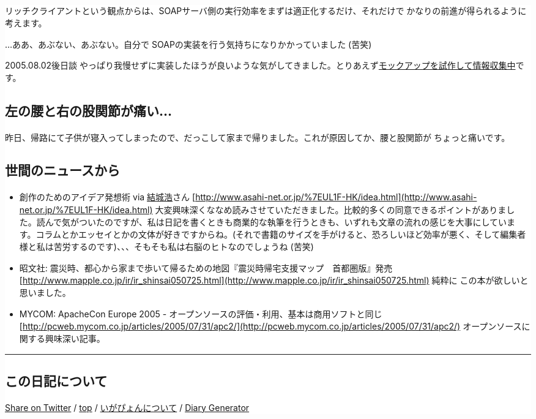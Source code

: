 リッチクライアントという観点からは、SOAPサーバ側の実行効率をまずは適正化するだけ、それだけで かなりの前進が得られるように考えます。

…ああ、あぶない、あぶない。自分で SOAPの実装を行う気持ちになりかかっていました (苦笑)

2005.08.02後日談 やっぱり我慢せずに実装したほうが良いような気がしてきました。とりあえず[モックアップを試作して情報収集中](ig050802.html)です。

## 左の腰と右の股関節が痛い…

昨日、帰路にて子供が寝入ってしまったので、だっこして家まで帰りました。これが原因してか、腰と股関節が ちょっと痛いです。

## 世間のニュースから

* 創作のためのアイデア発想術 via [結城浩](http://www.hyuki.com/)さん
  [http://www.asahi-net.or.jp/%7EUL1F-HK/idea.html](http://www.asahi-net.or.jp/%7EUL1F-HK/idea.html)
  大変興味深くななめ読みさせていただきました。比較的多くの同意できるポイントがありました。読んで気がついたのですが、私は日記を書くときも商業的な執筆を行うときも、いずれも文章の流れの感じを大事にしています。コラムとかエッセイとかの文体が好きですからね。(それで書籍のサイズを手がけると、恐ろしいほど効率が悪く、そして編集者様と私は苦労するのです)、、、そもそも私は右脳のヒトなのでしょうね
  (苦笑)
  
* 昭文社: 震災時、都心から家まで歩いて帰るための地図『震災時帰宅支援マップ　首都圏版』発売
  [http://www.mapple.co.jp/ir/ir_shinsai050725.html](http://www.mapple.co.jp/ir/ir_shinsai050725.html)
  純粋に この本が欲しいと思いました。
  
* MYCOM: ApacheCon Europe 2005 - オープンソースの評価・利用、基本は商用ソフトと同じ
  [http://pcweb.mycom.co.jp/articles/2005/07/31/apc2/](http://pcweb.mycom.co.jp/articles/2005/07/31/apc2/)
  オープンソースに関する興味深い記事。

----------------------------------------------------------------------------------------------------

## この日記について

[Share on Twitter](https://twitter.com/intent/tweet?hashtags=igapyon%2Cdiary%2C%E3%81%84%E3%81%8C%E3%81%B4%E3%82%87%E3%82%93&text=Java%3A+Apache+Axis%3A+%E3%82%AF%E3%83%A9%E3%82%B9%E3%81%AE%E9%85%8D%E5%88%97%E3%82%92%E9%80%81%E5%8F%97%E4%BF%A1%E3%81%97%E3%81%9F%E3%81%84+%E2%86%92+WSDL%E3%81%8B%E3%82%89Web%E3%82%B5%E3%83%BC%E3%83%93%E3%82%B9%E3%82%92%E4%BD%9C%E6%88%90&url=https%3A%2F%2Figapyon.github.io%2Fdiary%2F2005%2Fig050801.html) / [top](../index.html) / [いがぴょんについて](https://igapyon.github.io/diary/memo/memoigapyon.html) / [Diary Generator](https://github.com/igapyon/igapyonv3)
